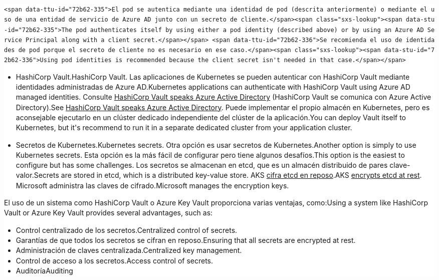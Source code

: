     <span data-ttu-id="72b62-335">El pod se autentica mediante una identidad de pod (descrita anteriormente) o mediante el uso de una entidad de servicio de Azure AD junto con un secreto de cliente.</span><span class="sxs-lookup"><span data-stu-id="72b62-335">The pod authenticates itself by using either a pod identity (described above) or by using an Azure AD Service Principal along with a client secret.</span></span> <span data-ttu-id="72b62-336">Se recomienda el uso de identidades de pod porque el secreto de cliente no es necesario en ese caso.</span><span class="sxs-lookup"><span data-stu-id="72b62-336">Using pod identities is recommended because the client secret isn't needed in that case.</span></span> 

- <span data-ttu-id="72b62-337">HashiCorp Vault.</span><span class="sxs-lookup"><span data-stu-id="72b62-337">HashiCorp Vault.</span></span> <span data-ttu-id="72b62-338">Las aplicaciones de Kubernetes se pueden autenticar con HashiCorp Vault mediante identidades administradas de Azure AD.</span><span class="sxs-lookup"><span data-stu-id="72b62-338">Kubernetes applications can authenticate with HashiCorp Vault using Azure AD managed identities.</span></span> <span data-ttu-id="72b62-339">Consulte [HashiCorp Vault speaks Azure Active Directory](https://open.microsoft.com/2018/04/10/scaling-tips-hashicorp-vault-azure-active-directory/) (HashiCorp Vault se comunica con Azure Active Directory).</span><span class="sxs-lookup"><span data-stu-id="72b62-339">See [HashiCorp Vault speaks Azure Active Directory](https://open.microsoft.com/2018/04/10/scaling-tips-hashicorp-vault-azure-active-directory/).</span></span> <span data-ttu-id="72b62-340">Puede implementar el propio almacén en Kubernetes, pero es aconsejable ejecutarlo en un clúster dedicado independiente del clúster de la aplicación.</span><span class="sxs-lookup"><span data-stu-id="72b62-340">You can deploy Vault itself to Kubernetes, but it's recommend to run it in a separate dedicated cluster from your application cluster.</span></span> 

- <span data-ttu-id="72b62-341">Secretos de Kubernetes.</span><span class="sxs-lookup"><span data-stu-id="72b62-341">Kubernetes secrets.</span></span> <span data-ttu-id="72b62-342">Otra opción es usar secretos de Kubernetes.</span><span class="sxs-lookup"><span data-stu-id="72b62-342">Another option is simply to use Kubernetes secrets.</span></span> <span data-ttu-id="72b62-343">Esta opción es la más fácil de configurar pero tiene algunos desafíos.</span><span class="sxs-lookup"><span data-stu-id="72b62-343">This option is the easiest to configure but has some challenges.</span></span> <span data-ttu-id="72b62-344">Los secretos se almacenan en etcd, que es un almacén distribuido de pares clave-valor.</span><span class="sxs-lookup"><span data-stu-id="72b62-344">Secrets are stored in etcd, which is a distributed key-value store.</span></span> <span data-ttu-id="72b62-345">AKS [cifra etcd en reposo](https://github.com/Azure/kubernetes-kms#azure-kubernetes-service-aks).</span><span class="sxs-lookup"><span data-stu-id="72b62-345">AKS [encrypts etcd at rest](https://github.com/Azure/kubernetes-kms#azure-kubernetes-service-aks).</span></span> <span data-ttu-id="72b62-346">Microsoft administra las claves de cifrado.</span><span class="sxs-lookup"><span data-stu-id="72b62-346">Microsoft manages the encryption keys.</span></span>

<span data-ttu-id="72b62-347">El uso de un sistema como HashiCorp Vault o Azure Key Vault proporciona varias ventajas, como:</span><span class="sxs-lookup"><span data-stu-id="72b62-347">Using a system like HashiCorp Vault or Azure Key Vault provides several advantages, such as:</span></span>

- <span data-ttu-id="72b62-348">Control centralizado de los secretos.</span><span class="sxs-lookup"><span data-stu-id="72b62-348">Centralized control of secrets.</span></span>
- <span data-ttu-id="72b62-349">Garantías de que todos los secretos se cifran en reposo.</span><span class="sxs-lookup"><span data-stu-id="72b62-349">Ensuring that all secrets are encrypted at rest.</span></span>
- <span data-ttu-id="72b62-350">Administración de claves centralizada.</span><span class="sxs-lookup"><span data-stu-id="72b62-350">Centralized key management.</span></span>
- <span data-ttu-id="72b62-351">Control de acceso a los secretos.</span><span class="sxs-lookup"><span data-stu-id="72b62-351">Access control of secrets.</span></span>
- <span data-ttu-id="72b62-352">Auditoría</span><span class="sxs-lookup"><span data-stu-id="72b62-352">Auditing</span></span>
